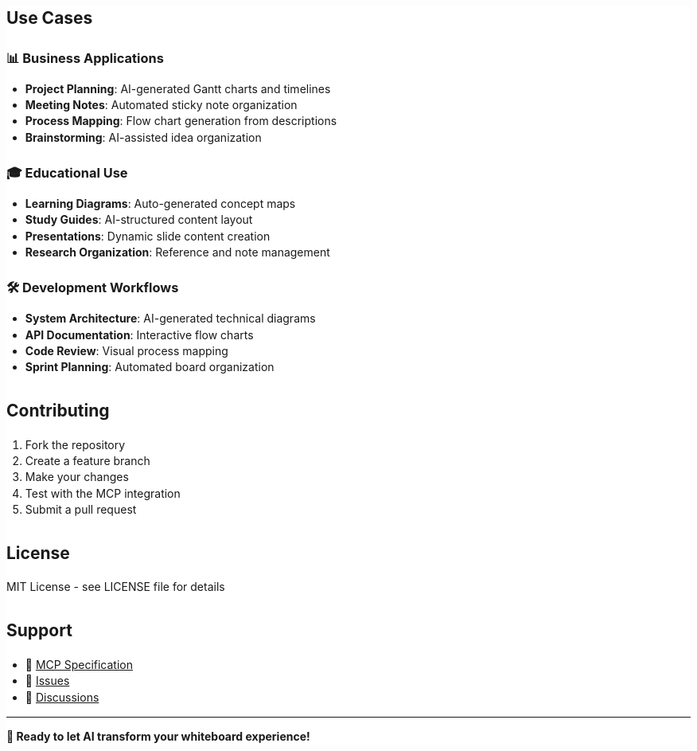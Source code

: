 ## Use Cases

### 📊 Business Applications
- **Project Planning**: AI-generated Gantt charts and timelines
- **Meeting Notes**: Automated sticky note organization
- **Process Mapping**: Flow chart generation from descriptions
- **Brainstorming**: AI-assisted idea organization

### 🎓 Educational Use
- **Learning Diagrams**: Auto-generated concept maps
- **Study Guides**: AI-structured content layout
- **Presentations**: Dynamic slide content creation
- **Research Organization**: Reference and note management

### 🛠️ Development Workflows
- **System Architecture**: AI-generated technical diagrams
- **API Documentation**: Interactive flow charts
- **Code Review**: Visual process mapping
- **Sprint Planning**: Automated board organization

## Contributing

1. Fork the repository
2. Create a feature branch
3. Make your changes
4. Test with the MCP integration
5. Submit a pull request

## License

MIT License - see LICENSE file for details

## Support

- 📖 [MCP Specification](https://spec.modelcontextprotocol.io)
- 🔧 [Issues](https://github.com/your-repo/issues)
- 💬 [Discussions](https://github.com/your-repo/discussions)

---

**🚀 Ready to let AI transform your whiteboard experience!**

